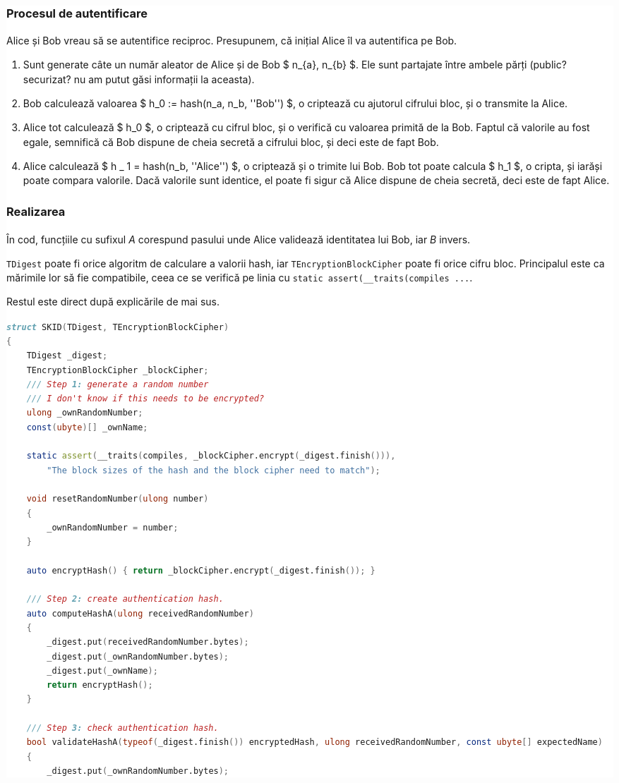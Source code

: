 ### Procesul de autentificare

Alice și Bob vreau să se autentifice reciproc. 
Presupunem, că inițial Alice îl va autentifica pe Bob.

1. Sunt generate câte un număr aleator de Alice și de Bob $ n_{a}, n_{b} $. 
   Ele sunt partajate între ambele părți (public? securizat? nu am putut găsi informații la aceasta).

2. Bob calculează valoarea $ h_0 := hash(n_a, n_b, ''Bob'') $, o criptează cu ajutorul cifrului bloc, și o transmite la Alice.

3. Alice tot calculează $ h_0 $, o criptează cu cifrul bloc, și o verifică cu valoarea primită de la Bob.
   Faptul că valorile au fost egale, semnifică că Bob dispune de cheia secretă a cifrului bloc, și deci este de fapt Bob.

4. Alice calculează $ h _ 1 = hash(n_b, ''Alice'') $, o criptează și o trimite lui Bob. 
   Bob tot poate calcula $ h_1 $, o cripta, și iarăși poate compara valorile. 
   Dacă valorile sunt identice, el poate fi sigur că Alice dispune de cheia secretă, deci este de fapt Alice.

### Realizarea

În cod, funcțiile cu sufixul *A* corespund pasului unde Alice validează identitatea lui Bob, iar *B* invers.

`TDigest` poate fi orice algoritm de calculare a valorii hash, 
iar `TEncryptionBlockCipher` poate fi orice cifru bloc. 
Principalul este ca mărimile lor să fie compatibile, ceea ce se verifică pe linia cu `static assert(__traits(compiles ...`.

Restul este direct după explicările de mai sus.

```d
struct SKID(TDigest, TEncryptionBlockCipher)
{
    TDigest _digest;
    TEncryptionBlockCipher _blockCipher;
    /// Step 1: generate a random number
    /// I don't know if this needs to be encrypted?
    ulong _ownRandomNumber;
    const(ubyte)[] _ownName;

    static assert(__traits(compiles, _blockCipher.encrypt(_digest.finish())), 
        "The block sizes of the hash and the block cipher need to match");

    void resetRandomNumber(ulong number)
    {
        _ownRandomNumber = number;
    }

    auto encryptHash() { return _blockCipher.encrypt(_digest.finish()); }
    
    /// Step 2: create authentication hash.
    auto computeHashA(ulong receivedRandomNumber)
    {
        _digest.put(receivedRandomNumber.bytes);
        _digest.put(_ownRandomNumber.bytes);
        _digest.put(_ownName);
        return encryptHash();
    }

    /// Step 3: check authentication hash.
    bool validateHashA(typeof(_digest.finish()) encryptedHash, ulong receivedRandomNumber, const ubyte[] expectedName)
    {
        _digest.put(_ownRandomNumber.bytes);
```